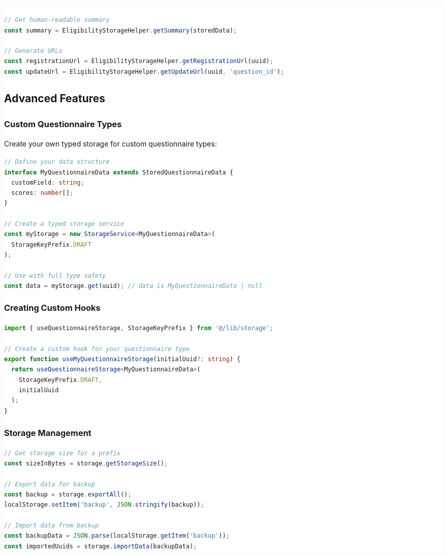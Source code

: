 ```typescript

// Get human-readable summary
const summary = EligibilityStorageHelper.getSummary(storedData);

// Generate URLs
const registrationUrl = EligibilityStorageHelper.getRegistrationUrl(uuid);
const updateUrl = EligibilityStorageHelper.getUpdateUrl(uuid, 'question_id');
```

## Advanced Features

### Custom Questionnaire Types

Create your own typed storage for custom questionnaire types:

```typescript
// Define your data structure
interface MyQuestionnaireData extends StoredQuestionnaireData {
  customField: string;
  scores: number[];
}

// Create a typed storage service
const myStorage = new StorageService<MyQuestionnaireData>(
  StorageKeyPrefix.DRAFT
);

// Use with full type safety
const data = myStorage.get(uuid); // data is MyQuestionnaireData | null
```

### Creating Custom Hooks

```typescript
import { useQuestionnaireStorage, StorageKeyPrefix } from '@/lib/storage';

// Create a custom hook for your questionnaire type
export function useMyQuestionnaireStorage(initialUuid?: string) {
  return useQuestionnaireStorage<MyQuestionnaireData>(
    StorageKeyPrefix.DRAFT,
    initialUuid
  );
}
```

### Storage Management

```typescript
// Get storage size for a prefix
const sizeInBytes = storage.getStorageSize();

// Export data for backup
const backup = storage.exportAll();
localStorage.setItem('backup', JSON.stringify(backup));

// Import data from backup
const backupData = JSON.parse(localStorage.getItem('backup'));
const importedUuids = storage.importData(backupData);
```

